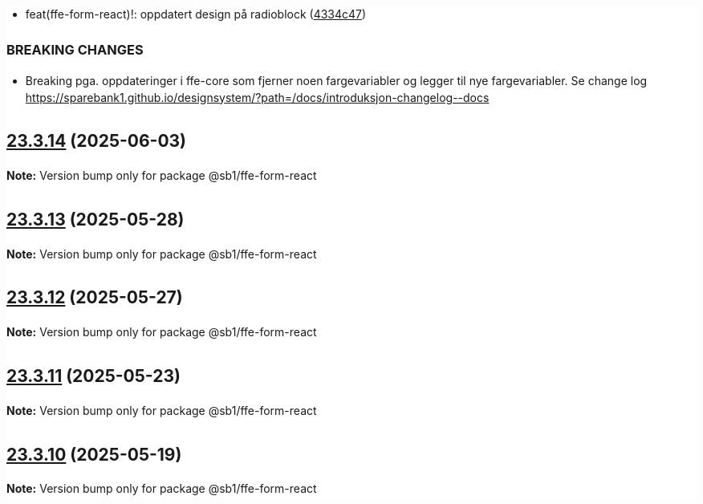 
* feat(ffe-form-react)!: oppdatert design på radioblock ([4334c47](https://github.com/SpareBank1/designsystem/commit/4334c47c21505275d2a7adc3935d701a66276382))


### BREAKING CHANGES

* Breaking pga. oppdateringer i ffe-core som fjerner noen fargevariabler og legger til nye fargevariabler. Se change log
https://sparebank1.github.io/designsystem/?path=/docs/introduksjon-changelog--docs





## [23.3.14](https://github.com/SpareBank1/designsystem/compare/@sb1/ffe-form-react@23.3.13...@sb1/ffe-form-react@23.3.14) (2025-06-03)

**Note:** Version bump only for package @sb1/ffe-form-react





## [23.3.13](https://github.com/SpareBank1/designsystem/compare/@sb1/ffe-form-react@23.3.12...@sb1/ffe-form-react@23.3.13) (2025-05-28)

**Note:** Version bump only for package @sb1/ffe-form-react





## [23.3.12](https://github.com/SpareBank1/designsystem/compare/@sb1/ffe-form-react@23.3.11...@sb1/ffe-form-react@23.3.12) (2025-05-27)

**Note:** Version bump only for package @sb1/ffe-form-react





## [23.3.11](https://github.com/SpareBank1/designsystem/compare/@sb1/ffe-form-react@23.3.10...@sb1/ffe-form-react@23.3.11) (2025-05-23)

**Note:** Version bump only for package @sb1/ffe-form-react





## [23.3.10](https://github.com/SpareBank1/designsystem/compare/@sb1/ffe-form-react@23.3.9...@sb1/ffe-form-react@23.3.10) (2025-05-19)

**Note:** Version bump only for package @sb1/ffe-form-react
